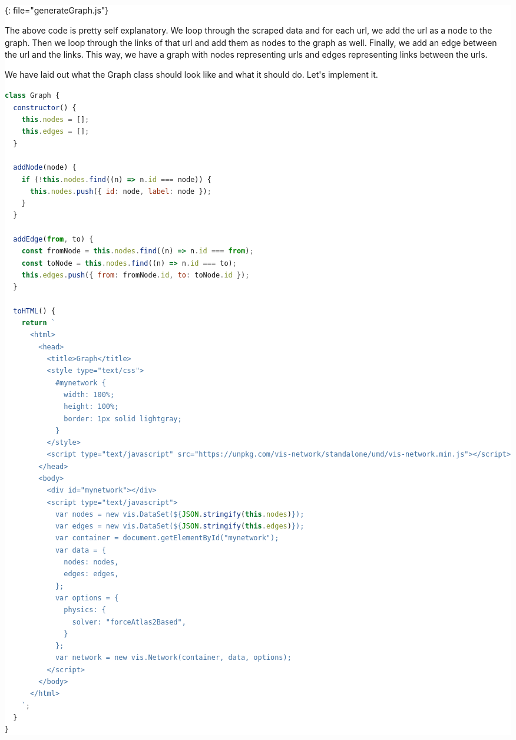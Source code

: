 {: file="generateGraph.js"}

The above code is pretty self explanatory. We loop through the scraped data and for each url, we add the url as a node to the graph. Then we loop through the links of that url and add them as nodes to the graph as well. Finally, we add an edge between the url and the links. This way, we have a graph with nodes representing urls and edges representing links between the urls.

We have laid out what the Graph class should look like and what it should do. Let's implement it.

```js
class Graph {
  constructor() {
    this.nodes = [];
    this.edges = [];
  }

  addNode(node) {
    if (!this.nodes.find((n) => n.id === node)) {
      this.nodes.push({ id: node, label: node });
    }
  }

  addEdge(from, to) {
    const fromNode = this.nodes.find((n) => n.id === from);
    const toNode = this.nodes.find((n) => n.id === to);
    this.edges.push({ from: fromNode.id, to: toNode.id });
  }

  toHTML() {
    return `
      <html>
        <head>
          <title>Graph</title>
          <style type="text/css">
            #mynetwork {
              width: 100%;
              height: 100%;
              border: 1px solid lightgray;
            }
          </style>
          <script type="text/javascript" src="https://unpkg.com/vis-network/standalone/umd/vis-network.min.js"></script>
        </head>
        <body>
          <div id="mynetwork"></div>
          <script type="text/javascript">
            var nodes = new vis.DataSet(${JSON.stringify(this.nodes)});
            var edges = new vis.DataSet(${JSON.stringify(this.edges)});
            var container = document.getElementById("mynetwork");
            var data = {
              nodes: nodes,
              edges: edges,
            };
            var options = {
              physics: {
                solver: "forceAtlas2Based",
              }
            };
            var network = new vis.Network(container, data, options);
          </script>
        </body>
      </html>
    `;
  }
}
```